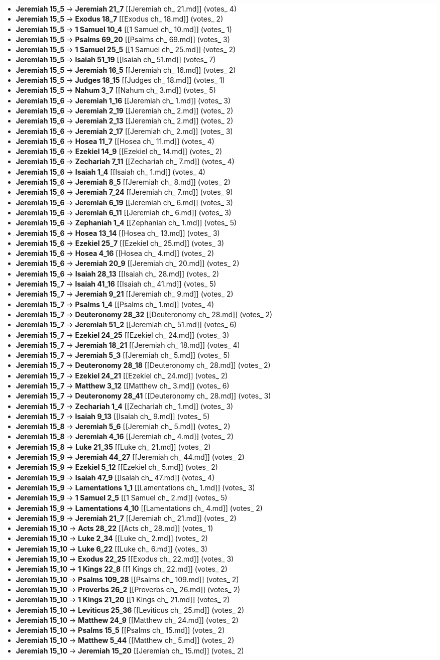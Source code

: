 - **Jeremiah 15_5** → **Jeremiah 21_7** [[Jeremiah ch_ 21.md]] (votes_ 4)
- **Jeremiah 15_5** → **Exodus 18_7** [[Exodus ch_ 18.md]] (votes_ 2)
- **Jeremiah 15_5** → **1 Samuel 10_4** [[1 Samuel ch_ 10.md]] (votes_ 1)
- **Jeremiah 15_5** → **Psalms 69_20** [[Psalms ch_ 69.md]] (votes_ 3)
- **Jeremiah 15_5** → **1 Samuel 25_5** [[1 Samuel ch_ 25.md]] (votes_ 2)
- **Jeremiah 15_5** → **Isaiah 51_19** [[Isaiah ch_ 51.md]] (votes_ 7)
- **Jeremiah 15_5** → **Jeremiah 16_5** [[Jeremiah ch_ 16.md]] (votes_ 2)
- **Jeremiah 15_5** → **Judges 18_15** [[Judges ch_ 18.md]] (votes_ 1)
- **Jeremiah 15_5** → **Nahum 3_7** [[Nahum ch_ 3.md]] (votes_ 5)
- **Jeremiah 15_6** → **Jeremiah 1_16** [[Jeremiah ch_ 1.md]] (votes_ 3)
- **Jeremiah 15_6** → **Jeremiah 2_19** [[Jeremiah ch_ 2.md]] (votes_ 2)
- **Jeremiah 15_6** → **Jeremiah 2_13** [[Jeremiah ch_ 2.md]] (votes_ 2)
- **Jeremiah 15_6** → **Jeremiah 2_17** [[Jeremiah ch_ 2.md]] (votes_ 3)
- **Jeremiah 15_6** → **Hosea 11_7** [[Hosea ch_ 11.md]] (votes_ 4)
- **Jeremiah 15_6** → **Ezekiel 14_9** [[Ezekiel ch_ 14.md]] (votes_ 2)
- **Jeremiah 15_6** → **Zechariah 7_11** [[Zechariah ch_ 7.md]] (votes_ 4)
- **Jeremiah 15_6** → **Isaiah 1_4** [[Isaiah ch_ 1.md]] (votes_ 4)
- **Jeremiah 15_6** → **Jeremiah 8_5** [[Jeremiah ch_ 8.md]] (votes_ 2)
- **Jeremiah 15_6** → **Jeremiah 7_24** [[Jeremiah ch_ 7.md]] (votes_ 9)
- **Jeremiah 15_6** → **Jeremiah 6_19** [[Jeremiah ch_ 6.md]] (votes_ 3)
- **Jeremiah 15_6** → **Jeremiah 6_11** [[Jeremiah ch_ 6.md]] (votes_ 3)
- **Jeremiah 15_6** → **Zephaniah 1_4** [[Zephaniah ch_ 1.md]] (votes_ 5)
- **Jeremiah 15_6** → **Hosea 13_14** [[Hosea ch_ 13.md]] (votes_ 3)
- **Jeremiah 15_6** → **Ezekiel 25_7** [[Ezekiel ch_ 25.md]] (votes_ 3)
- **Jeremiah 15_6** → **Hosea 4_16** [[Hosea ch_ 4.md]] (votes_ 2)
- **Jeremiah 15_6** → **Jeremiah 20_9** [[Jeremiah ch_ 20.md]] (votes_ 2)
- **Jeremiah 15_6** → **Isaiah 28_13** [[Isaiah ch_ 28.md]] (votes_ 2)
- **Jeremiah 15_7** → **Isaiah 41_16** [[Isaiah ch_ 41.md]] (votes_ 5)
- **Jeremiah 15_7** → **Jeremiah 9_21** [[Jeremiah ch_ 9.md]] (votes_ 2)
- **Jeremiah 15_7** → **Psalms 1_4** [[Psalms ch_ 1.md]] (votes_ 4)
- **Jeremiah 15_7** → **Deuteronomy 28_32** [[Deuteronomy ch_ 28.md]] (votes_ 2)
- **Jeremiah 15_7** → **Jeremiah 51_2** [[Jeremiah ch_ 51.md]] (votes_ 6)
- **Jeremiah 15_7** → **Ezekiel 24_25** [[Ezekiel ch_ 24.md]] (votes_ 3)
- **Jeremiah 15_7** → **Jeremiah 18_21** [[Jeremiah ch_ 18.md]] (votes_ 4)
- **Jeremiah 15_7** → **Jeremiah 5_3** [[Jeremiah ch_ 5.md]] (votes_ 5)
- **Jeremiah 15_7** → **Deuteronomy 28_18** [[Deuteronomy ch_ 28.md]] (votes_ 2)
- **Jeremiah 15_7** → **Ezekiel 24_21** [[Ezekiel ch_ 24.md]] (votes_ 2)
- **Jeremiah 15_7** → **Matthew 3_12** [[Matthew ch_ 3.md]] (votes_ 6)
- **Jeremiah 15_7** → **Deuteronomy 28_41** [[Deuteronomy ch_ 28.md]] (votes_ 3)
- **Jeremiah 15_7** → **Zechariah 1_4** [[Zechariah ch_ 1.md]] (votes_ 3)
- **Jeremiah 15_7** → **Isaiah 9_13** [[Isaiah ch_ 9.md]] (votes_ 5)
- **Jeremiah 15_8** → **Jeremiah 5_6** [[Jeremiah ch_ 5.md]] (votes_ 2)
- **Jeremiah 15_8** → **Jeremiah 4_16** [[Jeremiah ch_ 4.md]] (votes_ 2)
- **Jeremiah 15_8** → **Luke 21_35** [[Luke ch_ 21.md]] (votes_ 2)
- **Jeremiah 15_9** → **Jeremiah 44_27** [[Jeremiah ch_ 44.md]] (votes_ 2)
- **Jeremiah 15_9** → **Ezekiel 5_12** [[Ezekiel ch_ 5.md]] (votes_ 2)
- **Jeremiah 15_9** → **Isaiah 47_9** [[Isaiah ch_ 47.md]] (votes_ 4)
- **Jeremiah 15_9** → **Lamentations 1_1** [[Lamentations ch_ 1.md]] (votes_ 3)
- **Jeremiah 15_9** → **1 Samuel 2_5** [[1 Samuel ch_ 2.md]] (votes_ 5)
- **Jeremiah 15_9** → **Lamentations 4_10** [[Lamentations ch_ 4.md]] (votes_ 2)
- **Jeremiah 15_9** → **Jeremiah 21_7** [[Jeremiah ch_ 21.md]] (votes_ 2)
- **Jeremiah 15_10** → **Acts 28_22** [[Acts ch_ 28.md]] (votes_ 1)
- **Jeremiah 15_10** → **Luke 2_34** [[Luke ch_ 2.md]] (votes_ 2)
- **Jeremiah 15_10** → **Luke 6_22** [[Luke ch_ 6.md]] (votes_ 3)
- **Jeremiah 15_10** → **Exodus 22_25** [[Exodus ch_ 22.md]] (votes_ 3)
- **Jeremiah 15_10** → **1 Kings 22_8** [[1 Kings ch_ 22.md]] (votes_ 2)
- **Jeremiah 15_10** → **Psalms 109_28** [[Psalms ch_ 109.md]] (votes_ 2)
- **Jeremiah 15_10** → **Proverbs 26_2** [[Proverbs ch_ 26.md]] (votes_ 2)
- **Jeremiah 15_10** → **1 Kings 21_20** [[1 Kings ch_ 21.md]] (votes_ 2)
- **Jeremiah 15_10** → **Leviticus 25_36** [[Leviticus ch_ 25.md]] (votes_ 2)
- **Jeremiah 15_10** → **Matthew 24_9** [[Matthew ch_ 24.md]] (votes_ 2)
- **Jeremiah 15_10** → **Psalms 15_5** [[Psalms ch_ 15.md]] (votes_ 2)
- **Jeremiah 15_10** → **Matthew 5_44** [[Matthew ch_ 5.md]] (votes_ 2)
- **Jeremiah 15_10** → **Jeremiah 15_20** [[Jeremiah ch_ 15.md]] (votes_ 2)